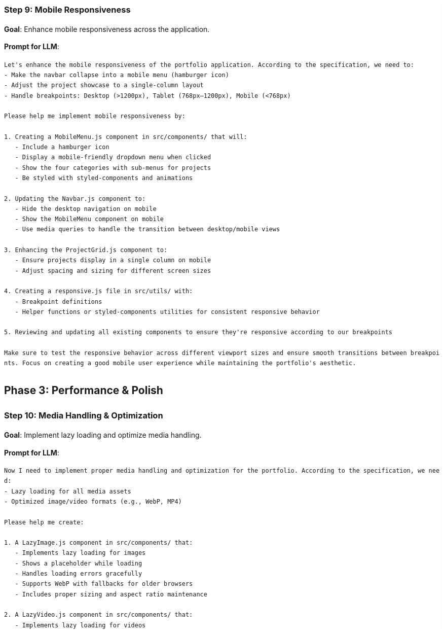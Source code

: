 ### Step 9: Mobile Responsiveness
**Goal**: Enhance mobile responsiveness across the application.

**Prompt for LLM**:
```
Let's enhance the mobile responsiveness of the portfolio application. According to the specification, we need to:
- Make the navbar collapse into a mobile menu (hamburger icon)
- Adjust the project showcase to a single-column layout
- Handle breakpoints: Desktop (>1200px), Tablet (768px–1200px), Mobile (<768px)

Please help me implement mobile responsiveness by:

1. Creating a MobileMenu.js component in src/components/ that will:
   - Include a hamburger icon
   - Display a mobile-friendly dropdown menu when clicked
   - Show the four categories with sub-menus for projects
   - Be styled with styled-components and animations

2. Updating the Navbar.js component to:
   - Hide the desktop navigation on mobile
   - Show the MobileMenu component on mobile
   - Use media queries to handle the transition between desktop/mobile views

3. Enhancing the ProjectGrid.js component to:
   - Ensure projects display in a single column on mobile
   - Adjust spacing and sizing for different screen sizes

4. Creating a responsive.js file in src/utils/ with:
   - Breakpoint definitions
   - Helper functions or styled-components utilities for consistent responsive behavior

5. Reviewing and updating all existing components to ensure they're responsive according to our breakpoints

Make sure to test the responsive behavior across different viewport sizes and ensure smooth transitions between breakpoints. Focus on creating a good mobile user experience while maintaining the portfolio's aesthetic.
```

## Phase 3: Performance & Polish

### Step 10: Media Handling & Optimization
**Goal**: Implement lazy loading and optimize media handling.

**Prompt for LLM**:
```
Now I need to implement proper media handling and optimization for the portfolio. According to the specification, we need:
- Lazy loading for all media assets
- Optimized image/video formats (e.g., WebP, MP4)

Please help me create:

1. A LazyImage.js component in src/components/ that:
   - Implements lazy loading for images
   - Shows a placeholder while loading
   - Handles loading errors gracefully
   - Supports WebP with fallbacks for older browsers
   - Includes proper sizing and aspect ratio maintenance

2. A LazyVideo.js component in src/components/ that:
   - Implements lazy loading for videos
```